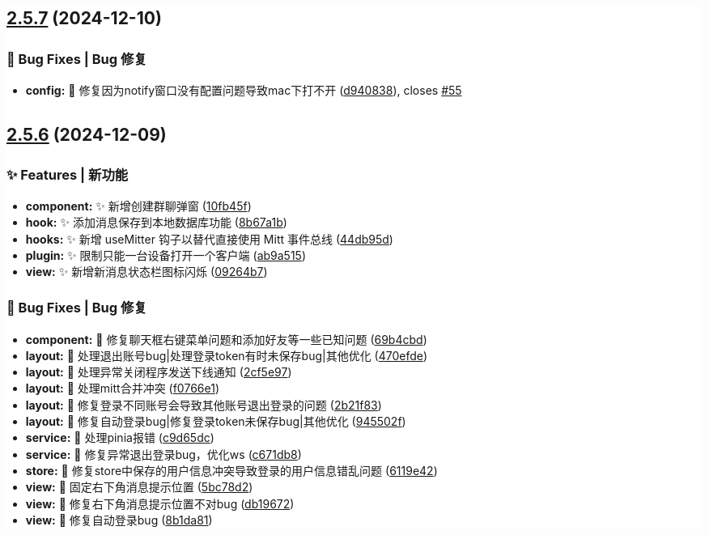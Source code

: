 ## [2.5.7](https://github.com/HuLaSpark/HuLa/compare/v2.5.6...v2.5.7) (2024-12-10)


### 🐛 Bug Fixes | Bug 修复

* **config:** :bug: 修复因为notify窗口没有配置问题导致mac下打不开 ([d940838](https://github.com/HuLaSpark/HuLa/commit/d940838f380c8e626926dae1dceea6a4076ea83f)), closes [#55](https://github.com/HuLaSpark/HuLa/issues/55)

## [2.5.6](https://github.com/HuLaSpark/HuLa/compare/v2.5.5...v2.5.6) (2024-12-09)


### ✨ Features | 新功能

* **component:** :sparkles: 新增创建群聊弹窗 ([10fb45f](https://github.com/HuLaSpark/HuLa/commit/10fb45f8d9cc48058ad54c8c24ce50ab434a45a8))
* **hook:** :sparkles: 添加消息保存到本地数据库功能 ([8b67a1b](https://github.com/HuLaSpark/HuLa/commit/8b67a1b0b67822d70459b26beaf85b4fb9e2cab2))
* **hooks:** :sparkles: 新增 useMitter 钩子以替代直接使用 Mitt 事件总线 ([44db95d](https://github.com/HuLaSpark/HuLa/commit/44db95d3fecdad11155e9583f85d5b51d1407173))
* **plugin:** :sparkles: 限制只能一台设备打开一个客户端 ([ab9a515](https://github.com/HuLaSpark/HuLa/commit/ab9a5153fecb6da048540247bbae63080399540b))
* **view:** :sparkles: 新增新消息状态栏图标闪烁 ([09264b7](https://github.com/HuLaSpark/HuLa/commit/09264b7918c11044fe2830a8c5607cceb162d106))


### 🐛 Bug Fixes | Bug 修复

* **component:** :bug: 修复聊天框右键菜单问题和添加好友等一些已知问题 ([69b4cbd](https://github.com/HuLaSpark/HuLa/commit/69b4cbd63f7bb8cd286d4c673babf08bd1fb2008))
* **layout:** :bug: 处理退出账号bug|处理登录token有时未保存bug|其他优化 ([470efde](https://github.com/HuLaSpark/HuLa/commit/470efded2edff37a93e0a002a34ca7aec6c90172))
* **layout:** :bug: 处理异常关闭程序发送下线通知 ([2cf5e97](https://github.com/HuLaSpark/HuLa/commit/2cf5e97d1e05c1641c7919b2f4e521dd176860cd))
* **layout:** :bug: 处理mitt合并冲突 ([f0766e1](https://github.com/HuLaSpark/HuLa/commit/f0766e1907a9411683de94b54072638d30d06478))
* **layout:** :bug: 修复登录不同账号会导致其他账号退出登录的问题 ([2b21f83](https://github.com/HuLaSpark/HuLa/commit/2b21f83bab32ed19504b9dad9aa32f33c73cec5b))
* **layout:** :bug: 修复自动登录bug|修复登录token未保存bug|其他优化 ([945502f](https://github.com/HuLaSpark/HuLa/commit/945502fa38fd8a7fb7d15bd1a7e8f018dddeac67))
* **service:** :bug: 处理pinia报错 ([c9d65dc](https://github.com/HuLaSpark/HuLa/commit/c9d65dc82a4777edf5f636a7b26bd976364d8d64))
* **service:** :bug: 修复异常退出登录bug，优化ws ([c671db8](https://github.com/HuLaSpark/HuLa/commit/c671db8d98dbce6fcdf248232a4a2eca020d770f))
* **store:** :bug: 修复store中保存的用户信息冲突导致登录的用户信息错乱问题 ([6119e42](https://github.com/HuLaSpark/HuLa/commit/6119e420b0b355cb6dde7f3f4d0d6e07f7202358))
* **view:** :bug: 固定右下角消息提示位置 ([5bc78d2](https://github.com/HuLaSpark/HuLa/commit/5bc78d2c8b4aa6e1f69d2f6d9e01db6b23ee7e9d))
* **view:** :bug: 修复右下角消息提示位置不对bug ([db19672](https://github.com/HuLaSpark/HuLa/commit/db19672295ac8b1abc0489cf76b41dbf9d6b3ebe))
* **view:** :bug: 修复自动登录bug ([8b1da81](https://github.com/HuLaSpark/HuLa/commit/8b1da812e1845190a708ea146cb075ef907dd12d))
